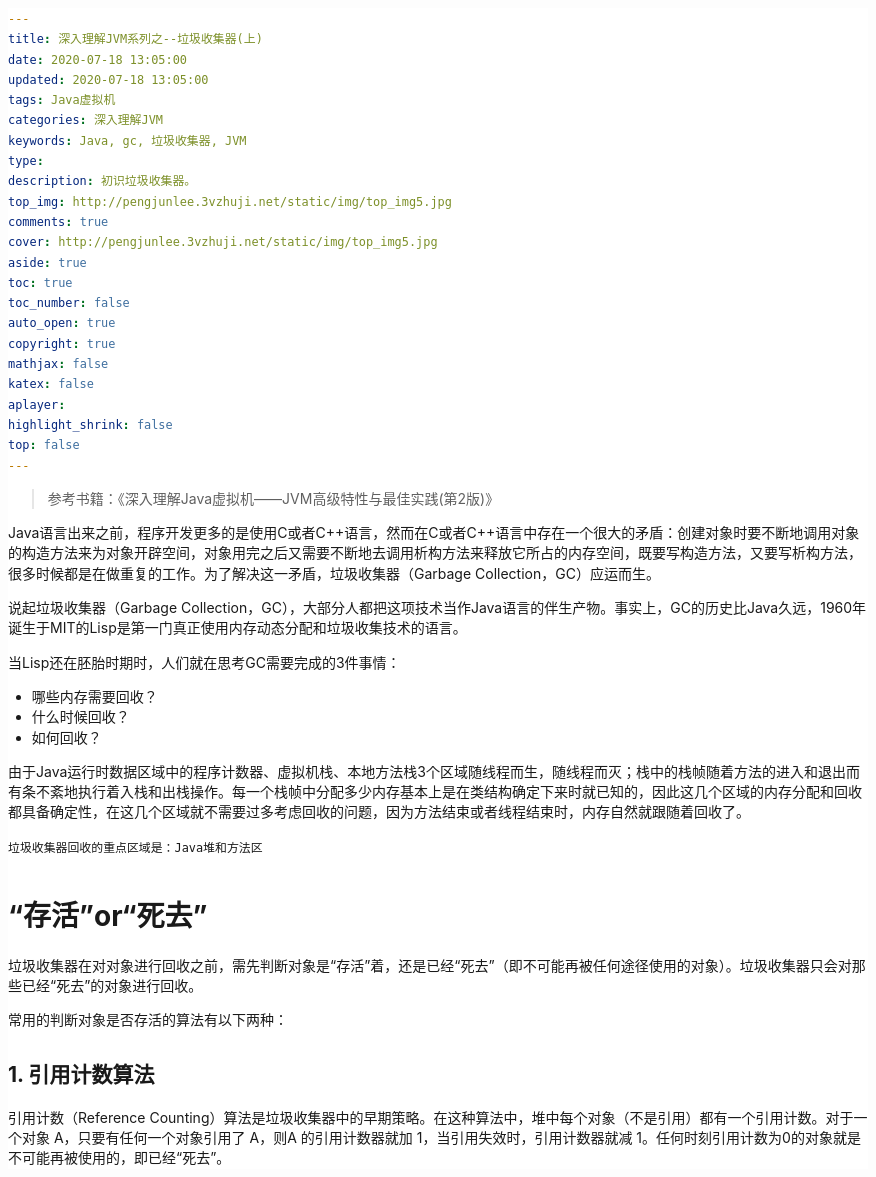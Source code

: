 ```yaml
---
title: 深入理解JVM系列之--垃圾收集器(上)
date: 2020-07-18 13:05:00
updated: 2020-07-18 13:05:00
tags: Java虚拟机
categories: 深入理解JVM
keywords: Java, gc, 垃圾收集器, JVM
type: 
description: 初识垃圾收集器。
top_img: http://pengjunlee.3vzhuji.net/static/img/top_img5.jpg
comments: true
cover: http://pengjunlee.3vzhuji.net/static/img/top_img5.jpg
aside: true
toc: true
toc_number: false
auto_open: true
copyright: true
mathjax: false
katex: false
aplayer:
highlight_shrink: false
top: false
---
```

> 参考书籍：《深入理解Java虚拟机——JVM高级特性与最佳实践(第2版)》

Java语言出来之前，程序开发更多的是使用C或者C++语言，然而在C或者C++语言中存在一个很大的矛盾：创建对象时要不断地调用对象的构造方法来为对象开辟空间，对象用完之后又需要不断地去调用析构方法来释放它所占的内存空间，既要写构造方法，又要写析构方法，很多时候都是在做重复的工作。为了解决这一矛盾，垃圾收集器（Garbage Collection，GC）应运而生。

说起垃圾收集器（Garbage Collection，GC），大部分人都把这项技术当作Java语言的伴生产物。事实上，GC的历史比Java久远，1960年诞生于MIT的Lisp是第一门真正使用内存动态分配和垃圾收集技术的语言。

当Lisp还在胚胎时期时，人们就在思考GC需要完成的3件事情：

- 哪些内存需要回收？
- 什么时候回收？
- 如何回收？

由于Java运行时数据区域中的程序计数器、虚拟机栈、本地方法栈3个区域随线程而生，随线程而灭；栈中的栈帧随着方法的进入和退出而有条不紊地执行着入栈和出栈操作。每一个栈帧中分配多少内存基本上是在类结构确定下来时就已知的，因此这几个区域的内存分配和回收都具备确定性，在这几个区域就不需要过多考虑回收的问题，因为方法结束或者线程结束时，内存自然就跟随着回收了。

`垃圾收集器回收的重点区域是：Java堆和方法区`

# “存活”or“死去”

垃圾收集器在对对象进行回收之前，需先判断对象是“存活”着，还是已经“死去”（即不可能再被任何途径使用的对象）。垃圾收集器只会对那些已经“死去”的对象进行回收。

常用的判断对象是否存活的算法有以下两种：

## **1. 引用计数算法**

引用计数（Reference Counting）算法是垃圾收集器中的早期策略。在这种算法中，堆中每个对象（不是引用）都有一个引用计数。对于一个对象 A，只要有任何一个对象引用了 A，则A 的引用计数器就加 1，当引用失效时，引用计数器就减 1。任何时刻引用计数为0的对象就是不可能再被使用的，即已经“死去”。  
